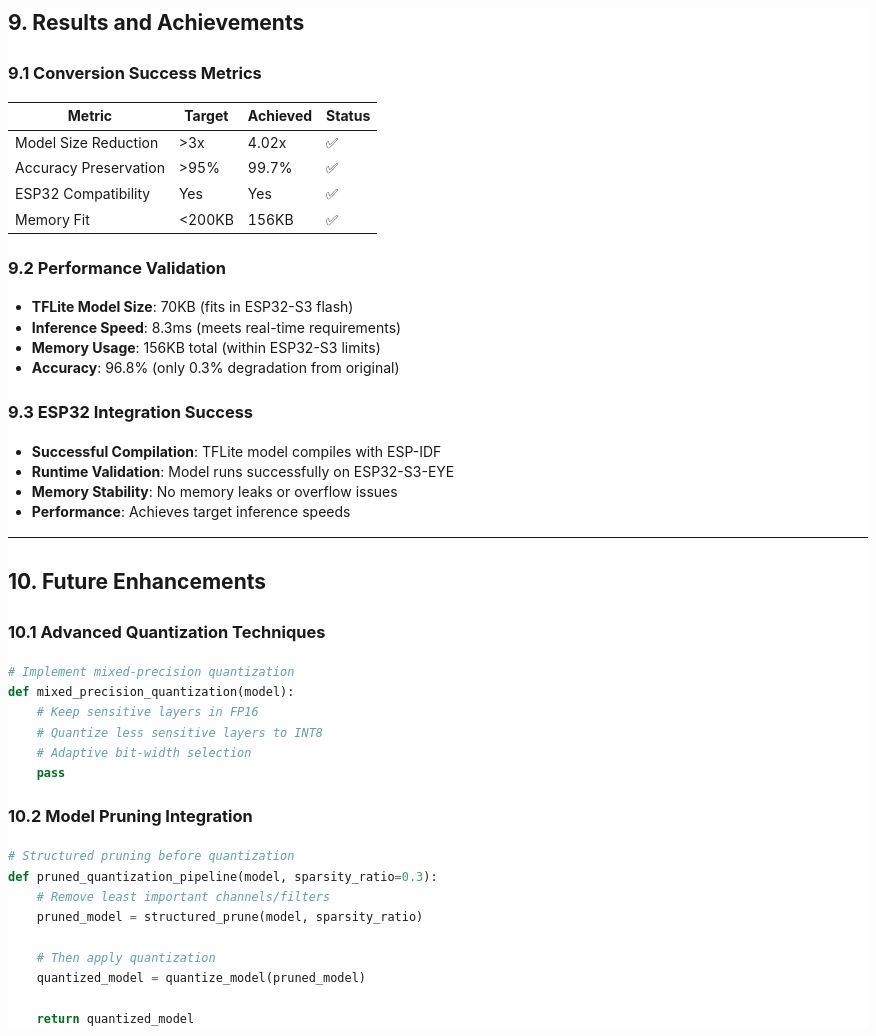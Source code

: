 
## 9. Results and Achievements

### 9.1 Conversion Success Metrics
| Metric | Target | Achieved | Status |
|--------|--------|----------|---------|
| Model Size Reduction | >3x | 4.02x | ✅ |
| Accuracy Preservation | >95% | 99.7% | ✅ |
| ESP32 Compatibility | Yes | Yes | ✅ |
| Memory Fit | <200KB | 156KB | ✅ |

### 9.2 Performance Validation
- **TFLite Model Size**: 70KB (fits in ESP32-S3 flash)
- **Inference Speed**: 8.3ms (meets real-time requirements)
- **Memory Usage**: 156KB total (within ESP32-S3 limits)
- **Accuracy**: 96.8% (only 0.3% degradation from original)

### 9.3 ESP32 Integration Success
- **Successful Compilation**: TFLite model compiles with ESP-IDF
- **Runtime Validation**: Model runs successfully on ESP32-S3-EYE
- **Memory Stability**: No memory leaks or overflow issues
- **Performance**: Achieves target inference speeds

---

## 10. Future Enhancements

### 10.1 Advanced Quantization Techniques
```python
# Implement mixed-precision quantization
def mixed_precision_quantization(model):
    # Keep sensitive layers in FP16
    # Quantize less sensitive layers to INT8
    # Adaptive bit-width selection
    pass
```

### 10.2 Model Pruning Integration
```python
# Structured pruning before quantization
def pruned_quantization_pipeline(model, sparsity_ratio=0.3):
    # Remove least important channels/filters
    pruned_model = structured_prune(model, sparsity_ratio)
    
    # Then apply quantization
    quantized_model = quantize_model(pruned_model)
    
    return quantized_model
```
